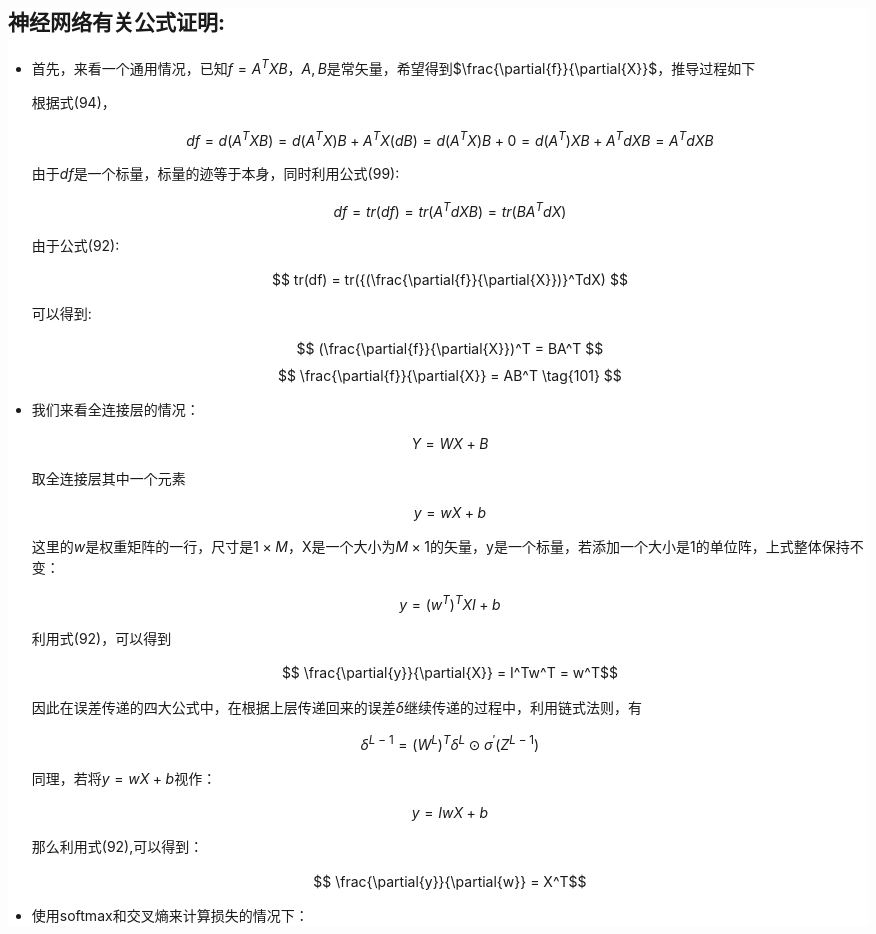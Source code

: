 ## 神经网络有关公式证明:

+ 首先，来看一个通用情况，已知$f = A^TXB$，$A,B$是常矢量，希望得到$\frac{\partial{f}}{\partial{X}}$，推导过程如下
  
  根据式(94)，

  $$
  df = d(A^TXB) = d(A^TX)B + A^TX(dB) = d(A^TX)B + 0 = d(A^T)XB+A^TdXB = A^TdXB
  $$

  由于$df$是一个标量，标量的迹等于本身，同时利用公式(99):

  $$
  df = tr(df) = tr(A^TdXB) = tr(BA^TdX)
  $$

  由于公式(92):

  $$
  tr(df) = tr({(\frac{\partial{f}}{\partial{X}})}^TdX)
  $$

  可以得到:

  $$
  (\frac{\partial{f}}{\partial{X}})^T = BA^T
  $$
  $$
  \frac{\partial{f}}{\partial{X}} = AB^T \tag{101}
  $$

+ 我们来看全连接层的情况：
  
  $$ Y = WX + B$$

  取全连接层其中一个元素

  $$ y = wX + b$$

  这里的$w$是权重矩阵的一行，尺寸是$1 \times M$，X是一个大小为$M \times 1$的矢量，y是一个标量，若添加一个大小是1的单位阵，上式整体保持不变：

  $$ y = (w^T)^TXI + b$$

  利用式(92)，可以得到

  $$ \frac{\partial{y}}{\partial{X}} = I^Tw^T = w^T$$

  因此在误差传递的四大公式中，在根据上层传递回来的误差$\delta$继续传递的过程中，利用链式法则，有

  $$\delta^{L-1} = (W^L)^T \delta^L \odot \sigma^{'}(Z^{L - 1})$$

  同理，若将$y=wX+b$视作：

  $$ y = IwX + b $$
  
  那么利用式(92),可以得到：

  $$ \frac{\partial{y}}{\partial{w}} = X^T$$

+ 使用softmax和交叉熵来计算损失的情况下：
